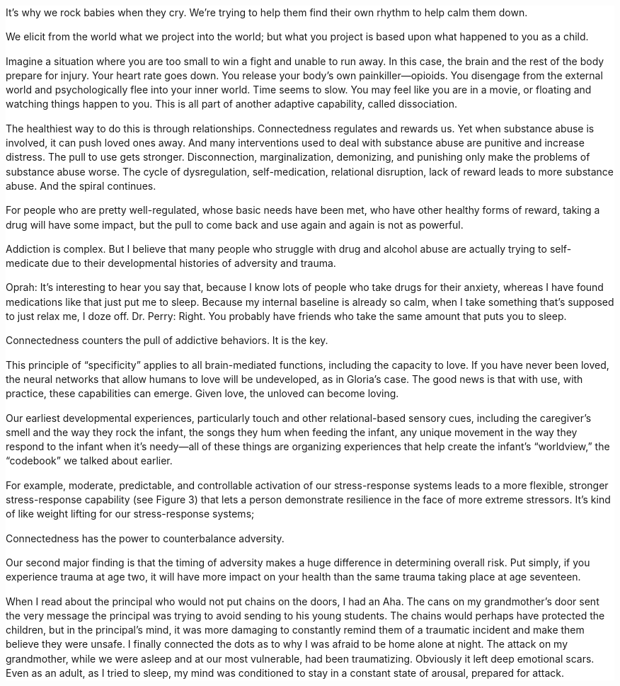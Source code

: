 It’s why we rock babies when they cry. We’re trying to help them find their own rhythm to help calm them down.

We elicit from the world what we project into the world; but what you project is based upon what happened to you as a child.

Imagine a situation where you are too small to win a fight and unable to run away. In this case, the brain and the rest of the body prepare for injury. Your heart rate goes down. You release your body’s own painkiller—opioids. You disengage from the external world and psychologically flee into your inner world. Time seems to slow. You may feel like you are in a movie, or floating and watching things happen to you. This is all part of another adaptive capability, called dissociation.

The healthiest way to do this is through relationships. Connectedness regulates and rewards us. Yet when substance abuse is involved, it can push loved ones away. And many interventions used to deal with substance abuse are punitive and increase distress. The pull to use gets stronger. Disconnection, marginalization, demonizing, and punishing only make the problems of substance abuse worse. The cycle of dysregulation, self-medication, relational disruption, lack of reward leads to more substance abuse. And the spiral continues.

For people who are pretty well-regulated, whose basic needs have been met, who have other healthy forms of reward, taking a drug will have some impact, but the pull to come back and use again and again is not as powerful.

Addiction is complex. But I believe that many people who struggle with drug and alcohol abuse are actually trying to self-medicate due to their developmental histories of adversity and trauma.

Oprah: It’s interesting to hear you say that, because I know lots of people who take drugs for their anxiety, whereas I have found medications like that just put me to sleep. Because my internal baseline is already so calm, when I take something that’s supposed to just relax me, I doze off. Dr. Perry: Right. You probably have friends who take the same amount that puts you to sleep.

Connectedness counters the pull of addictive behaviors. It is the key.

This principle of “specificity” applies to all brain-mediated functions, including the capacity to love. If you have never been loved, the neural networks that allow humans to love will be undeveloped, as in Gloria’s case. The good news is that with use, with practice, these capabilities can emerge. Given love, the unloved can become loving.

Our earliest developmental experiences, particularly touch and other relational-based sensory cues, including the caregiver’s smell and the way they rock the infant, the songs they hum when feeding the infant, any unique movement in the way they respond to the infant when it’s needy—all of these things are organizing experiences that help create the infant’s “worldview,” the “codebook” we talked about earlier.

For example, moderate, predictable, and controllable activation of our stress-response systems leads to a more flexible, stronger stress-response capability (see Figure 3) that lets a person demonstrate resilience in the face of more extreme stressors. It’s kind of like weight lifting for our stress-response systems;

Connectedness has the power to counterbalance adversity.

Our second major finding is that the timing of adversity makes a huge difference in determining overall risk. Put simply, if you experience trauma at age two, it will have more impact on your health than the same trauma taking place at age seventeen.

When I read about the principal who would not put chains on the doors, I had an Aha. The cans on my grandmother’s door sent the very message the principal was trying to avoid sending to his young students. The chains would perhaps have protected the children, but in the principal’s mind, it was more damaging to constantly remind them of a traumatic incident and make them believe they were unsafe. I finally connected the dots as to why I was afraid to be home alone at night. The attack on my grandmother, while we were asleep and at our most vulnerable, had been traumatizing. Obviously it left deep emotional scars. Even as an adult, as I tried to sleep, my mind was conditioned to stay in a constant state of arousal, prepared for attack.
